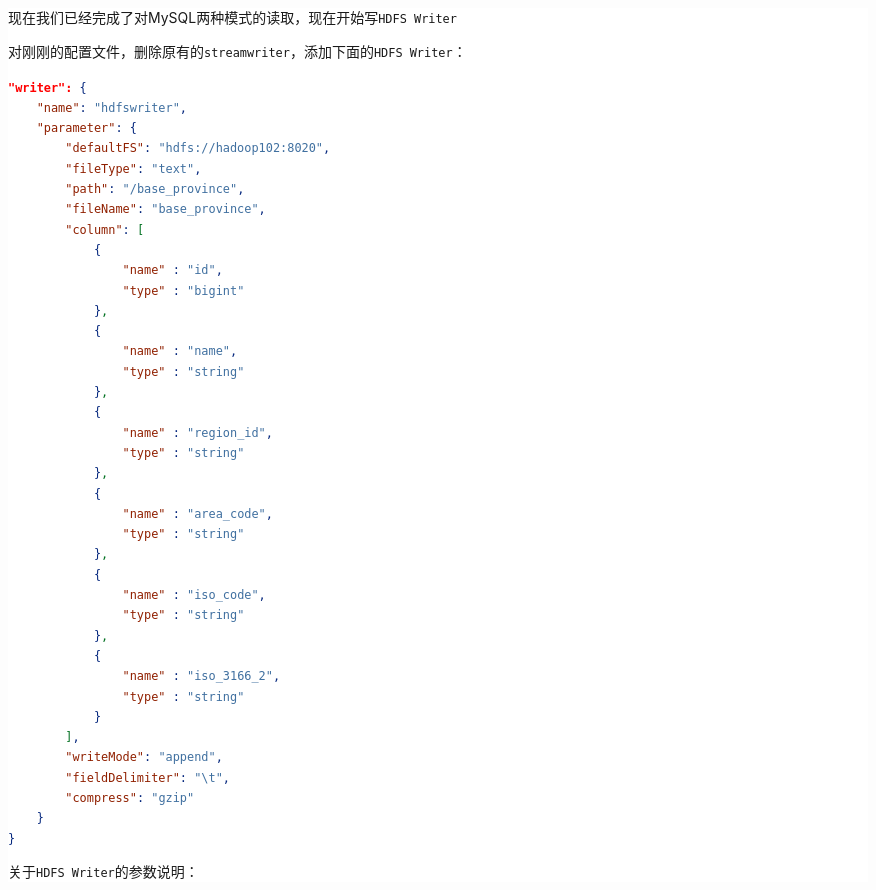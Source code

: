 现在我们已经完成了对MySQL两种模式的读取，现在开始写`HDFS Writer`

对刚刚的配置文件，删除原有的`streamwriter`，添加下面的`HDFS Writer`：

```json
"writer": {
    "name": "hdfswriter",
    "parameter": {
        "defaultFS": "hdfs://hadoop102:8020",
        "fileType": "text",
        "path": "/base_province",
        "fileName": "base_province",
        "column": [
            {
                "name" : "id",
                "type" : "bigint"
            },
            {
                "name" : "name",
                "type" : "string"
            },
            {
                "name" : "region_id",
                "type" : "string"
            },
            {
                "name" : "area_code",
                "type" : "string"
            },
            {
                "name" : "iso_code",
                "type" : "string"
            },
            {
                "name" : "iso_3166_2",
                "type" : "string"
            }
        ],
        "writeMode": "append",
        "fieldDelimiter": "\t",
        "compress": "gzip"
    }
}
```



关于`HDFS Writer`的参数说明：
